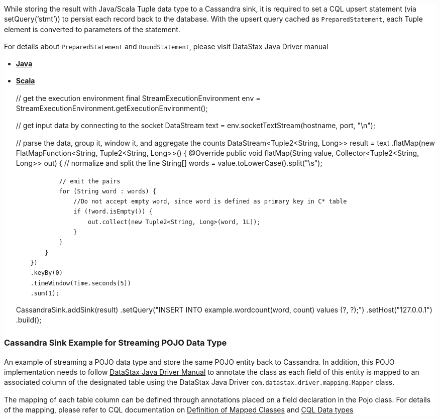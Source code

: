 While storing the result with Java/Scala Tuple data type to a Cassandra sink, it is required to set a CQL upsert statement (via setQuery(‘stmt’)) to persist each record back to the database. With the upsert query cached as `PreparedStatement`, each Tuple element is converted to parameters of the statement.

For details about `PreparedStatement` and `BoundStatement`, please visit [DataStax Java Driver manual](https://docs.datastax.com/en/developer/java-driver/2.1/manual/statements/prepared/)

- [**Java**](https://ci.apache.org/projects/flink/flink-docs-release-1.10/zh/dev/connectors/cassandra.html#tab_java_1)
- [**Scala**](https://ci.apache.org/projects/flink/flink-docs-release-1.10/zh/dev/connectors/cassandra.html#tab_scala_1)

  // get the execution environment
  final StreamExecutionEnvironment env = StreamExecutionEnvironment.getExecutionEnvironment();

  // get input data by connecting to the socket
  DataStream<String> text = env.socketTextStream(hostname, port, "\n");

  // parse the data, group it, window it, and aggregate the counts
  DataStream<Tuple2<String, Long>> result = text
  .flatMap(new FlatMapFunction<String, Tuple2<String, Long>>() {
  @Override
  public void flatMap(String value, Collector<Tuple2<String, Long>> out) {
  // normalize and split the line
  String[] words = value.toLowerCase().split("\\s");

                  // emit the pairs
                  for (String word : words) {
                      //Do not accept empty word, since word is defined as primary key in C* table
                      if (!word.isEmpty()) {
                          out.collect(new Tuple2<String, Long>(word, 1L));
                      }
                  }
              }
          })
          .keyBy(0)
          .timeWindow(Time.seconds(5))
          .sum(1);

  CassandraSink.addSink(result)
  .setQuery("INSERT INTO example.wordcount(word, count) values (?, ?);")
  .setHost("127.0.0.1")
  .build();

### Cassandra Sink Example for Streaming POJO Data Type

An example of streaming a POJO data type and store the same POJO entity back to Cassandra. In addition, this POJO implementation needs to follow [DataStax Java Driver Manual](http://docs.datastax.com/en/developer/java-driver/2.1/manual/object_mapper/creating/) to annotate the class as each field of this entity is mapped to an associated column of the designated table using the DataStax Java Driver `com.datastax.driver.mapping.Mapper` class.

The mapping of each table column can be defined through annotations placed on a field declaration in the Pojo class. For details of the mapping, please refer to CQL documentation on [Definition of Mapped Classes](http://docs.datastax.com/en/developer/java-driver/3.1/manual/object_mapper/creating/) and [CQL Data types](https://docs.datastax.com/en/cql/3.1/cql/cql_reference/cql_data_types_c.html)

